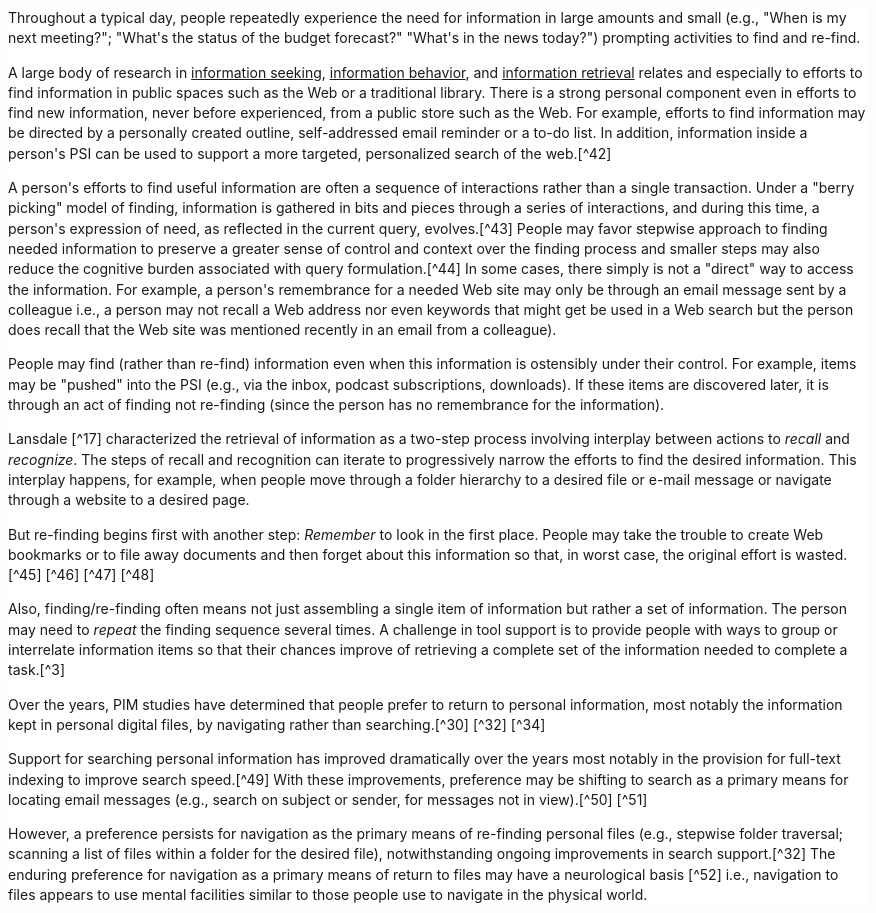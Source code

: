 Throughout a typical day, people repeatedly experience the need for information in large amounts and small (e.g., "When is my next meeting?"; "What's the status of the budget forecast?" "What's in the news today?") prompting activities to find and re-find.

A large body of research in [information seeking](https://en.wikipedia.org/wiki/Information_seeking "Information seeking"), [information behavior](https://en.wikipedia.org/wiki/Information_behavior "Information behavior"), and [information retrieval](https://en.wikipedia.org/wiki/Information_retrieval "Information retrieval") relates and especially to efforts to find information in public spaces such as the Web or a traditional library. There is a strong personal component even in efforts to find new information, never before experienced, from a public store such as the Web. For example, efforts to find information may be directed by a personally created outline, self-addressed email reminder or a to-do list. In addition, information inside a person's PSI can be used to support a more targeted, personalized search of the web.[^42]

A person's efforts to find useful information are often a sequence of interactions rather than a single transaction. Under a "berry picking" model of finding, information is gathered in bits and pieces through a series of interactions, and during this time, a person's expression of need, as reflected in the current query, evolves.[^43] People may favor stepwise approach to finding needed information to preserve a greater sense of control and context over the finding process and smaller steps may also reduce the cognitive burden associated with query formulation.[^44] In some cases, there simply is not a "direct" way to access the information. For example, a person's remembrance for a needed Web site may only be through an email message sent by a colleague i.e., a person may not recall a Web address nor even keywords that might get be used in a Web search but the person does recall that the Web site was mentioned recently in an email from a colleague).

People may find (rather than re-find) information even when this information is ostensibly under their control. For example, items may be "pushed" into the PSI (e.g., via the inbox, podcast subscriptions, downloads). If these items are discovered later, it is through an act of finding not re-finding (since the person has no remembrance for the information).

Lansdale [^17] characterized the retrieval of information as a two-step process involving interplay between actions to *recall* and *recognize*. The steps of recall and recognition can iterate to progressively narrow the efforts to find the desired information. This interplay happens, for example, when people move through a folder hierarchy to a desired file or e-mail message or navigate through a website to a desired page.

But re-finding begins first with another step: *Remember* to look in the first place. People may take the trouble to create Web bookmarks or to file away documents and then forget about this information so that, in worst case, the original effort is wasted.[^45] [^46] [^47] [^48]

Also, finding/re-finding often means not just assembling a single item of information but rather a set of information. The person may need to *repeat* the finding sequence several times. A challenge in tool support is to provide people with ways to group or interrelate information items so that their chances improve of retrieving a complete set of the information needed to complete a task.[^3]

Over the years, PIM studies have determined that people prefer to return to personal information, most notably the information kept in personal digital files, by navigating rather than searching.[^30] [^32] [^34]

Support for searching personal information has improved dramatically over the years most notably in the provision for full-text indexing to improve search speed.[^49] With these improvements, preference may be shifting to search as a primary means for locating email messages (e.g., search on subject or sender, for messages not in view).[^50] [^51]

However, a preference persists for navigation as the primary means of re-finding personal files (e.g., stepwise folder traversal; scanning a list of files within a folder for the desired file), notwithstanding ongoing improvements in search support.[^32] The enduring preference for navigation as a primary means of return to files may have a neurological basis [^52] i.e., navigation to files appears to use mental facilities similar to those people use to navigate in the physical world.
